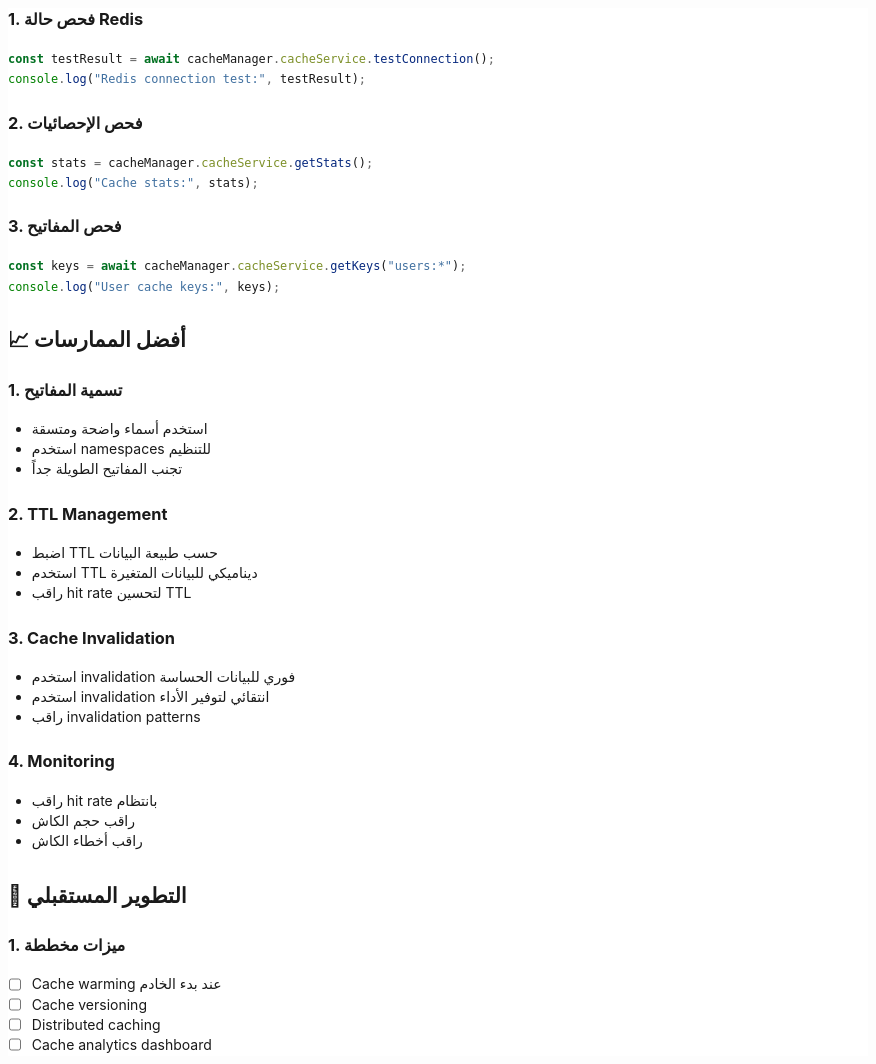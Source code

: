 ### 1. فحص حالة Redis

```javascript
const testResult = await cacheManager.cacheService.testConnection();
console.log("Redis connection test:", testResult);
```

### 2. فحص الإحصائيات

```javascript
const stats = cacheManager.cacheService.getStats();
console.log("Cache stats:", stats);
```

### 3. فحص المفاتيح

```javascript
const keys = await cacheManager.cacheService.getKeys("users:*");
console.log("User cache keys:", keys);
```

## 📈 أفضل الممارسات

### 1. تسمية المفاتيح

- استخدم أسماء واضحة ومتسقة
- استخدم namespaces للتنظيم
- تجنب المفاتيح الطويلة جداً

### 2. TTL Management

- اضبط TTL حسب طبيعة البيانات
- استخدم TTL ديناميكي للبيانات المتغيرة
- راقب hit rate لتحسين TTL

### 3. Cache Invalidation

- استخدم invalidation فوري للبيانات الحساسة
- استخدم invalidation انتقائي لتوفير الأداء
- راقب invalidation patterns

### 4. Monitoring

- راقب hit rate بانتظام
- راقب حجم الكاش
- راقب أخطاء الكاش

## 🚀 التطوير المستقبلي

### 1. ميزات مخططة

- [ ] Cache warming عند بدء الخادم
- [ ] Cache versioning
- [ ] Distributed caching
- [ ] Cache analytics dashboard
